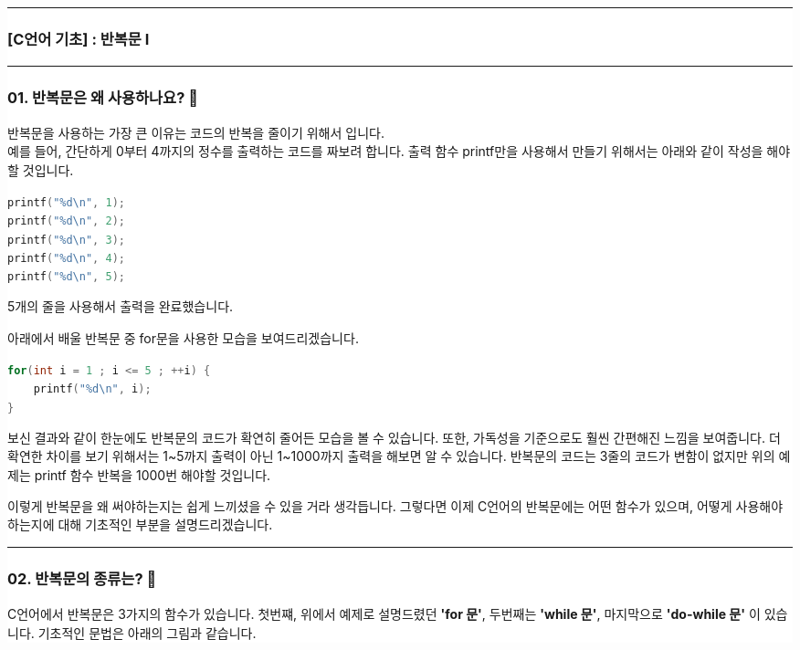 
--- 
### [C언어 기초] : **반복문 Ⅰ**
---  
### 01. 반복문은 왜 사용하나요? 🤔

반복문을 사용하는 가장 큰 이유는 코드의 반복을 줄이기 위해서 입니다.  
예를 들어, 간단하게 0부터 4까지의 정수를 출력하는 코드를 짜보려 합니다.
출력 함수 printf만을 사용해서 만들기 위해서는 아래와 같이 작성을 해야할 것입니다.
```c
printf("%d\n", 1);
printf("%d\n", 2);
printf("%d\n", 3);
printf("%d\n", 4);
printf("%d\n", 5);
```
5개의 줄을 사용해서 출력을 완료했습니다.  

아래에서 배울 반복문 중 for문을 사용한 모습을 보여드리겠습니다.
```c
for(int i = 1 ; i <= 5 ; ++i) {
    printf("%d\n", i);
}
```
보신 결과와 같이 한눈에도 반복문의 코드가 확연히 줄어든 모습을 볼 수 있습니다. 또한, 가독성을 기준으로도 훨씬 간편해진 느낌을 보여줍니다. 더 확연한 차이를 보기 위해서는 1~5까지 출력이 아닌 1~1000까지 출력을 해보면 알 수 있습니다. 반복문의 코드는 3줄의 코드가 변함이 없지만 위의 예제는 printf 함수 반복을 1000번 해야할 것입니다.  

이렇게 반복문을 왜 써야하는지는 쉽게 느끼셨을 수 있을 거라 생각듭니다. 그렇다면 이제 C언어의 반복문에는 어떤 함수가 있으며, 어떻게 사용해야 하는지에 대해 기초적인 부분을 설명드리겠습니다.

---  
### 02. 반복문의 종류는? 🤔

C언어에서 반복문은 3가지의 함수가 있습니다. 첫번쨰, 위에서 예제로 설명드렸던 **'for 문'**, 두번째는 **'while 문'**, 마지막으로 **'do-while 문'** 이 있습니다. 기초적인 문법은 아래의 그림과 같습니다.
